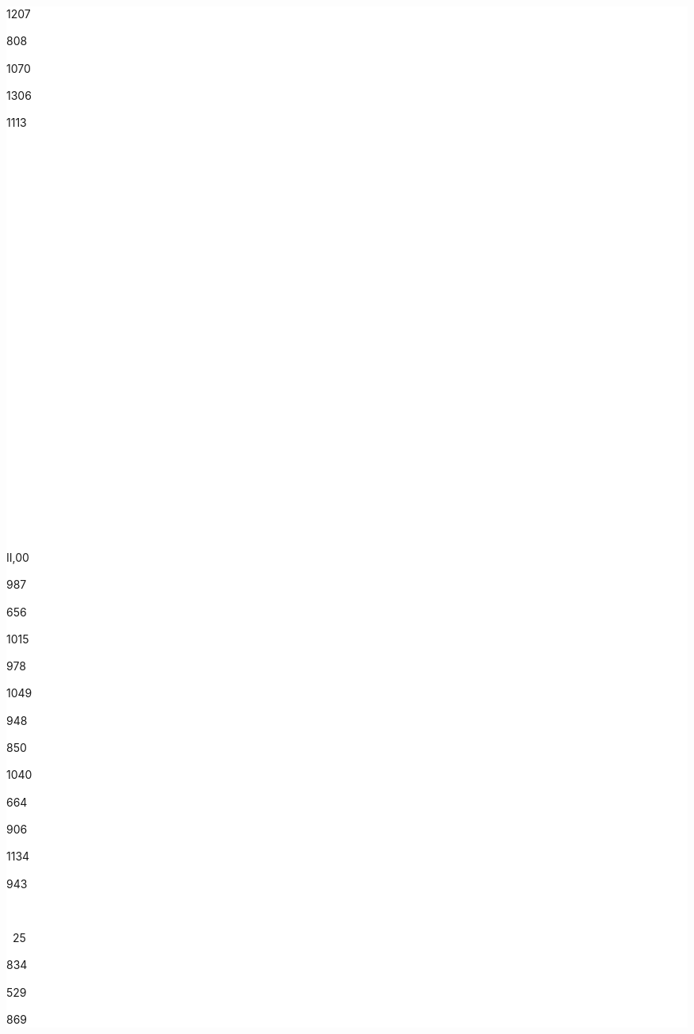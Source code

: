 1207

808

1070

1306

1113

 

 

 

 

 

 

 

 

 

 

 

 

 

 

 

II,00

987

656

1015

978

1049

948

850

1040

664

906

1134

943

 

  25

834

529

869
